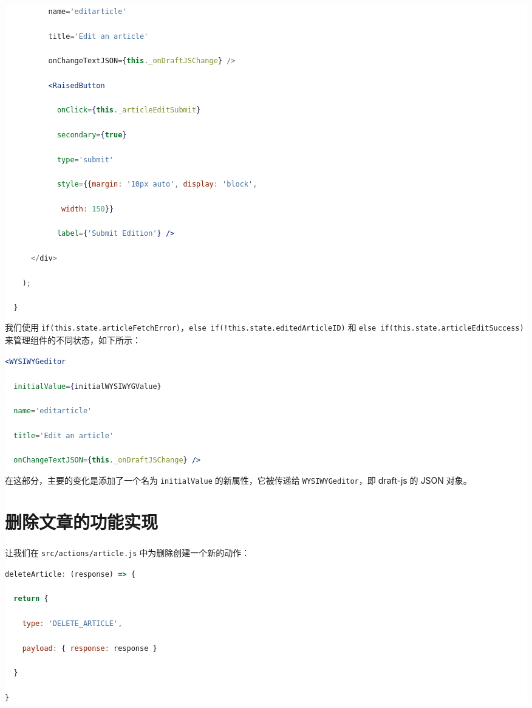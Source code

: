 ```jsx
          name='editarticle' 

          title='Edit an article' 

          onChangeTextJSON={this._onDraftJSChange} /> 

          <RaisedButton 

            onClick={this._articleEditSubmit} 

            secondary={true} 

            type='submit' 

            style={{margin: '10px auto', display: 'block', 

             width: 150}} 

            label={'Submit Edition'} /> 

      </div> 

    ); 

  }

```

我们使用 `if(this.state.articleFetchError)`，`else if(!this.state.editedArticleID)` 和 `else if(this.state.articleEditSuccess)` 来管理组件的不同状态，如下所示：

```jsx
<WYSIWYGeditor 

  initialValue={initialWYSIWYGValue} 

  name='editarticle' 

  title='Edit an article' 

  onChangeTextJSON={this._onDraftJSChange} />

```

在这部分，主要的变化是添加了一个名为 `initialValue` 的新属性，它被传递给 `WYSIWYGeditor`，即 draft-js 的 JSON 对象。

# 删除文章的功能实现

让我们在 `src/actions/article.js` 中为删除创建一个新的动作：

```jsx
deleteArticle: (response) => { 

  return { 

    type: 'DELETE_ARTICLE', 

    payload: { response: response } 

  } 

}

```
